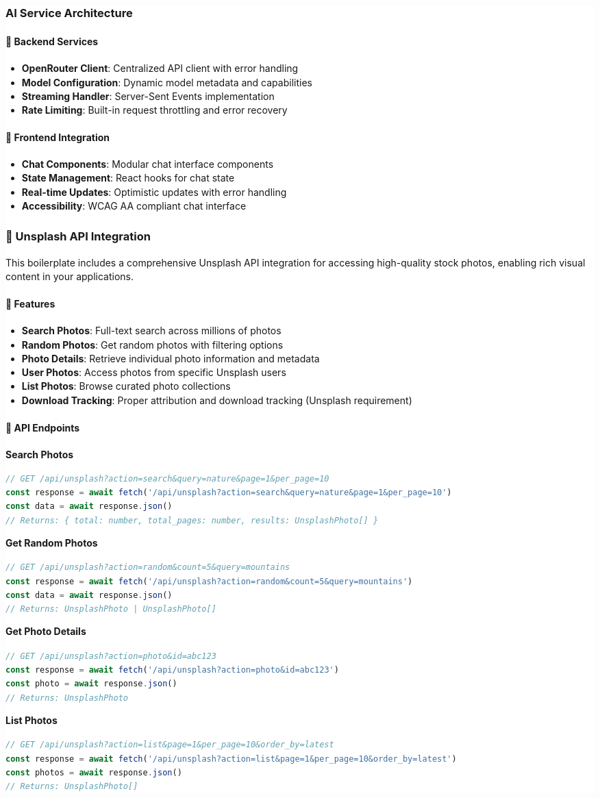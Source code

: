### AI Service Architecture

#### 🔧 Backend Services
- **OpenRouter Client**: Centralized API client with error handling
- **Model Configuration**: Dynamic model metadata and capabilities
- **Streaming Handler**: Server-Sent Events implementation
- **Rate Limiting**: Built-in request throttling and error recovery

#### 🎯 Frontend Integration
- **Chat Components**: Modular chat interface components
- **State Management**: React hooks for chat state
- **Real-time Updates**: Optimistic updates with error handling
- **Accessibility**: WCAG AA compliant chat interface

### 📸 Unsplash API Integration

This boilerplate includes a comprehensive Unsplash API integration for accessing high-quality stock photos, enabling rich visual content in your applications.

#### 🌟 Features
- **Search Photos**: Full-text search across millions of photos
- **Random Photos**: Get random photos with filtering options
- **Photo Details**: Retrieve individual photo information and metadata
- **User Photos**: Access photos from specific Unsplash users
- **List Photos**: Browse curated photo collections
- **Download Tracking**: Proper attribution and download tracking (Unsplash requirement)

#### 🔧 API Endpoints

**Search Photos**
```typescript
// GET /api/unsplash?action=search&query=nature&page=1&per_page=10
const response = await fetch('/api/unsplash?action=search&query=nature&page=1&per_page=10')
const data = await response.json()
// Returns: { total: number, total_pages: number, results: UnsplashPhoto[] }
```

**Get Random Photos**
```typescript
// GET /api/unsplash?action=random&count=5&query=mountains
const response = await fetch('/api/unsplash?action=random&count=5&query=mountains')
const data = await response.json()
// Returns: UnsplashPhoto | UnsplashPhoto[]
```

**Get Photo Details**
```typescript
// GET /api/unsplash?action=photo&id=abc123
const response = await fetch('/api/unsplash?action=photo&id=abc123')
const photo = await response.json()
// Returns: UnsplashPhoto
```

**List Photos**
```typescript
// GET /api/unsplash?action=list&page=1&per_page=10&order_by=latest
const response = await fetch('/api/unsplash?action=list&page=1&per_page=10&order_by=latest')
const photos = await response.json()
// Returns: UnsplashPhoto[]
```
